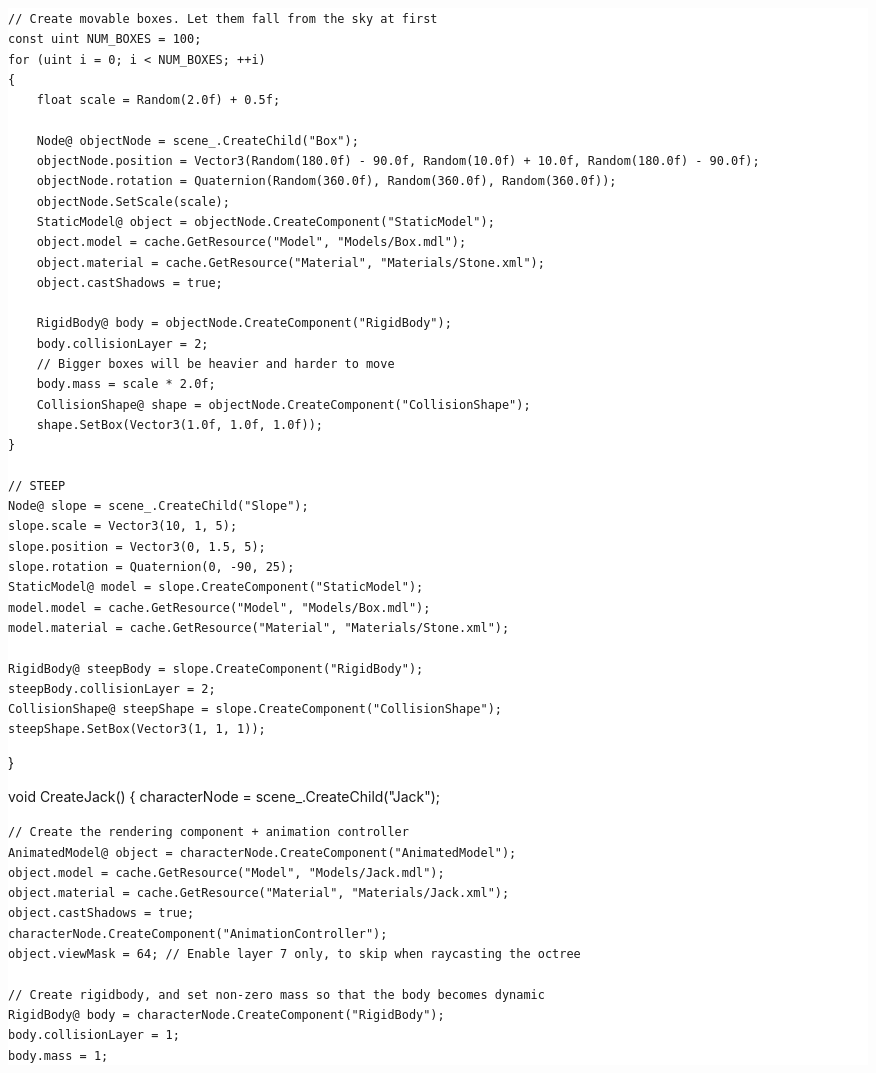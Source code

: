 	// Create movable boxes. Let them fall from the sky at first
	const uint NUM_BOXES = 100;
	for (uint i = 0; i < NUM_BOXES; ++i)
	{
		float scale = Random(2.0f) + 0.5f;

		Node@ objectNode = scene_.CreateChild("Box");
		objectNode.position = Vector3(Random(180.0f) - 90.0f, Random(10.0f) + 10.0f, Random(180.0f) - 90.0f);
		objectNode.rotation = Quaternion(Random(360.0f), Random(360.0f), Random(360.0f));
		objectNode.SetScale(scale);
		StaticModel@ object = objectNode.CreateComponent("StaticModel");
		object.model = cache.GetResource("Model", "Models/Box.mdl");
		object.material = cache.GetResource("Material", "Materials/Stone.xml");
		object.castShadows = true;

		RigidBody@ body = objectNode.CreateComponent("RigidBody");
		body.collisionLayer = 2;
		// Bigger boxes will be heavier and harder to move
		body.mass = scale * 2.0f;
		CollisionShape@ shape = objectNode.CreateComponent("CollisionShape");
		shape.SetBox(Vector3(1.0f, 1.0f, 1.0f));
	}

	// STEEP
	Node@ slope = scene_.CreateChild("Slope");
	slope.scale = Vector3(10, 1, 5);
	slope.position = Vector3(0, 1.5, 5);
	slope.rotation = Quaternion(0, -90, 25);
	StaticModel@ model = slope.CreateComponent("StaticModel");
	model.model = cache.GetResource("Model", "Models/Box.mdl");
	model.material = cache.GetResource("Material", "Materials/Stone.xml");

	RigidBody@ steepBody = slope.CreateComponent("RigidBody");
	steepBody.collisionLayer = 2;
	CollisionShape@ steepShape = slope.CreateComponent("CollisionShape");
	steepShape.SetBox(Vector3(1, 1, 1));
}

void CreateJack()
{
	characterNode = scene_.CreateChild("Jack");

	// Create the rendering component + animation controller
	AnimatedModel@ object = characterNode.CreateComponent("AnimatedModel");
	object.model = cache.GetResource("Model", "Models/Jack.mdl");
	object.material = cache.GetResource("Material", "Materials/Jack.xml");
	object.castShadows = true;
	characterNode.CreateComponent("AnimationController");
	object.viewMask = 64; // Enable layer 7 only, to skip when raycasting the octree

	// Create rigidbody, and set non-zero mass so that the body becomes dynamic
	RigidBody@ body = characterNode.CreateComponent("RigidBody");
	body.collisionLayer = 1;
	body.mass = 1;
